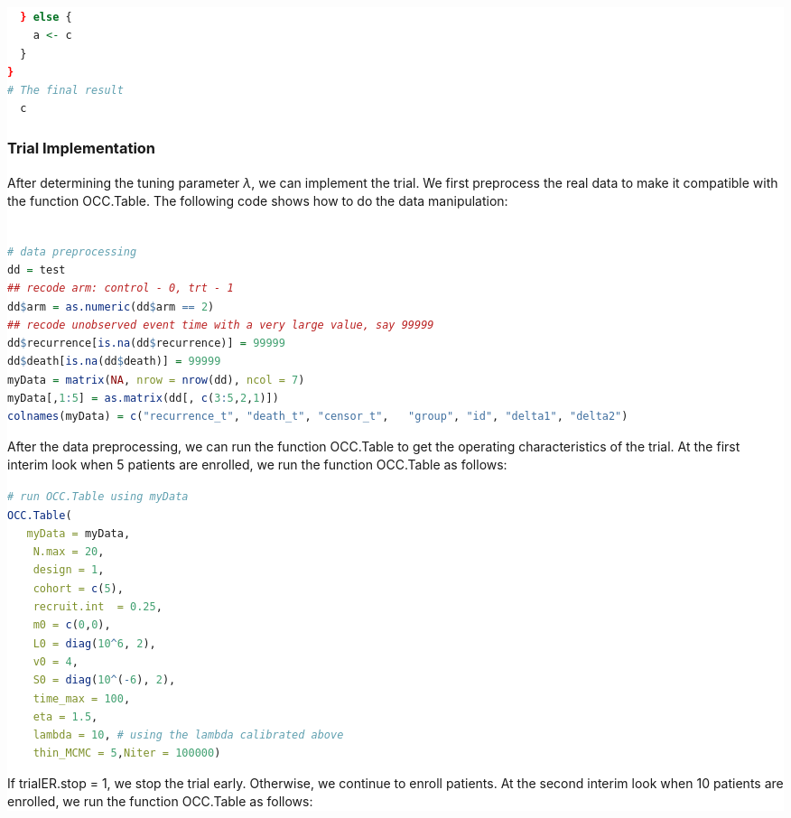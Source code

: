 ``` r
  } else {
    a <- c
  }
}
# The final result
  c
```

### Trial Implementation

After determining the tuning parameter $\lambda$, we can implement the
trial. We first preprocess the real data to make it compatible with the
function OCC.Table. The following code shows how to do the data
manipulation:

``` r

# data preprocessing
dd = test
## recode arm: control - 0, trt - 1
dd$arm = as.numeric(dd$arm == 2)
## recode unobserved event time with a very large value, say 99999
dd$recurrence[is.na(dd$recurrence)] = 99999
dd$death[is.na(dd$death)] = 99999
myData = matrix(NA, nrow = nrow(dd), ncol = 7)
myData[,1:5] = as.matrix(dd[, c(3:5,2,1)])
colnames(myData) = c("recurrence_t", "death_t", "censor_t",   "group", "id", "delta1", "delta2")
```

After the data preprocessing, we can run the function OCC.Table to get
the operating characteristics of the trial. At the first interim look
when 5 patients are enrolled, we run the function OCC.Table as follows:

``` r
# run OCC.Table using myData
OCC.Table(
   myData = myData,
    N.max = 20,
    design = 1,
    cohort = c(5),
    recruit.int  = 0.25,
    m0 = c(0,0),
    L0 = diag(10^6, 2),
    v0 = 4,
    S0 = diag(10^(-6), 2),
    time_max = 100,
    eta = 1.5,
    lambda = 10, # using the lambda calibrated above
    thin_MCMC = 5,Niter = 100000)
```

If trialER.stop = 1, we stop the trial early. Otherwise, we continue to
enroll patients. At the second interim look when 10 patients are
enrolled, we run the function OCC.Table as follows:
